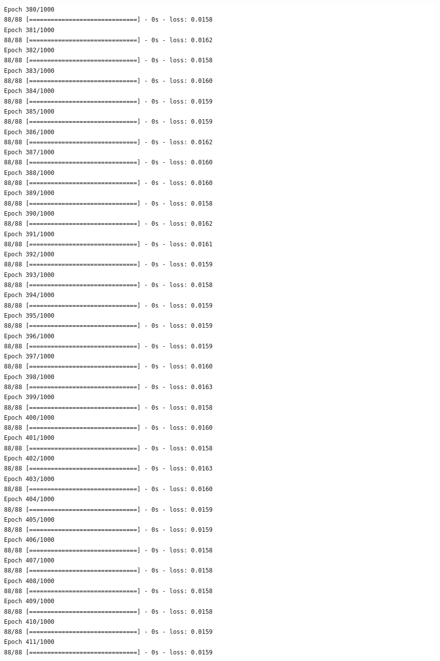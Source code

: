     Epoch 380/1000
    88/88 [==============================] - 0s - loss: 0.0158     
    Epoch 381/1000
    88/88 [==============================] - 0s - loss: 0.0162     
    Epoch 382/1000
    88/88 [==============================] - 0s - loss: 0.0158     
    Epoch 383/1000
    88/88 [==============================] - 0s - loss: 0.0160     
    Epoch 384/1000
    88/88 [==============================] - 0s - loss: 0.0159     
    Epoch 385/1000
    88/88 [==============================] - 0s - loss: 0.0159     
    Epoch 386/1000
    88/88 [==============================] - 0s - loss: 0.0162     
    Epoch 387/1000
    88/88 [==============================] - 0s - loss: 0.0160     
    Epoch 388/1000
    88/88 [==============================] - 0s - loss: 0.0160     
    Epoch 389/1000
    88/88 [==============================] - 0s - loss: 0.0158     
    Epoch 390/1000
    88/88 [==============================] - 0s - loss: 0.0162     
    Epoch 391/1000
    88/88 [==============================] - 0s - loss: 0.0161     
    Epoch 392/1000
    88/88 [==============================] - 0s - loss: 0.0159     
    Epoch 393/1000
    88/88 [==============================] - 0s - loss: 0.0158     
    Epoch 394/1000
    88/88 [==============================] - 0s - loss: 0.0159     
    Epoch 395/1000
    88/88 [==============================] - 0s - loss: 0.0159     
    Epoch 396/1000
    88/88 [==============================] - 0s - loss: 0.0159     
    Epoch 397/1000
    88/88 [==============================] - 0s - loss: 0.0160     
    Epoch 398/1000
    88/88 [==============================] - 0s - loss: 0.0163     
    Epoch 399/1000
    88/88 [==============================] - 0s - loss: 0.0158     
    Epoch 400/1000
    88/88 [==============================] - 0s - loss: 0.0160     
    Epoch 401/1000
    88/88 [==============================] - 0s - loss: 0.0158     
    Epoch 402/1000
    88/88 [==============================] - 0s - loss: 0.0163     
    Epoch 403/1000
    88/88 [==============================] - 0s - loss: 0.0160     
    Epoch 404/1000
    88/88 [==============================] - 0s - loss: 0.0159     
    Epoch 405/1000
    88/88 [==============================] - 0s - loss: 0.0159     
    Epoch 406/1000
    88/88 [==============================] - 0s - loss: 0.0158     
    Epoch 407/1000
    88/88 [==============================] - 0s - loss: 0.0158     
    Epoch 408/1000
    88/88 [==============================] - 0s - loss: 0.0158     
    Epoch 409/1000
    88/88 [==============================] - 0s - loss: 0.0158     
    Epoch 410/1000
    88/88 [==============================] - 0s - loss: 0.0159     
    Epoch 411/1000
    88/88 [==============================] - 0s - loss: 0.0159     
